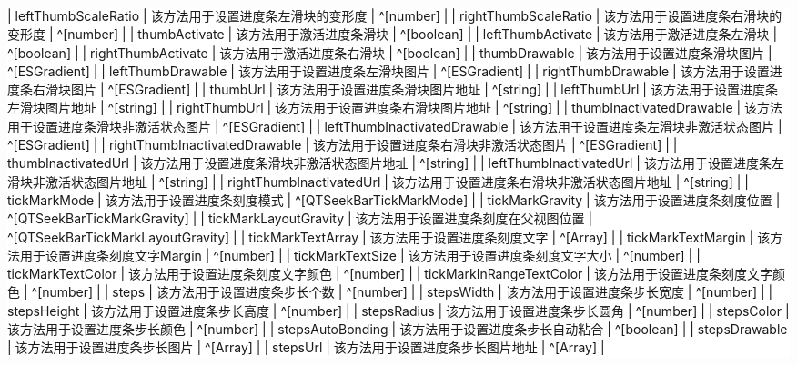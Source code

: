 | leftThumbScaleRatio             | 该方法用于设置进度条左滑块的变形度                       | ^[number]   |
| rightThumbScaleRatio            | 该方法用于设置进度条右滑块的变形度                       | ^[number]   |
| thumbActivate                   | 该方法用于激活进度条滑块                               | ^[boolean]   |
| leftThumbActivate               | 该方法用于激活进度条左滑块                              | ^[boolean]  |
| rightThumbActivate              | 该方法用于激活进度条右滑块                              | ^[boolean]  |
| thumbDrawable                   | 该方法用于设置进度条滑块图片                            | ^[ESGradient]   |
| leftThumbDrawable               | 该方法用于设置进度条左滑块图片                           | ^[ESGradient]   |
| rightThumbDrawable              | 该方法用于设置进度条右滑块图片                           | ^[ESGradient]   |
| thumbUrl                        | 该方法用于设置进度条滑块图片地址                         | ^[string]   |
| leftThumbUrl                    | 该方法用于设置进度条左滑块图片地址                        | ^[string]   |
| rightThumbUrl                   | 该方法用于设置进度条右滑块图片地址                        | ^[string]   |
| thumbInactivatedDrawable        | 该方法用于设置进度条滑块非激活状态图片                     | ^[ESGradient]   |
| leftThumbInactivatedDrawable    | 该方法用于设置进度条左滑块非激活状态图片                   | ^[ESGradient]   |
| rightThumbInactivatedDrawable   | 该方法用于设置进度条右滑块非激活状态图片                   | ^[ESGradient]   |
| thumbInactivatedUrl             | 该方法用于设置进度条滑块非激活状态图片地址                  | ^[string]   |
| leftThumbInactivatedUrl         | 该方法用于设置进度条左滑块非激活状态图片地址                | ^[string]   |
| rightThumbInactivatedUrl        | 该方法用于设置进度条右滑块非激活状态图片地址                 | ^[string]   |
| tickMarkMode                    | 该方法用于设置进度条刻度模式                              | ^[QTSeekBarTickMarkMode]   |
| tickMarkGravity                 | 该方法用于设置进度条刻度位置                              | ^[QTSeekBarTickMarkGravity]   |
| tickMarkLayoutGravity           | 该方法用于设置进度条刻度在父视图位置                        | ^[QTSeekBarTickMarkLayoutGravity]   |
| tickMarkTextArray               | 该方法用于设置进度条刻度文字                               | ^[Array<string>]  |
| tickMarkTextMargin              | 该方法用于设置进度条刻度文字Margin                         | ^[number]   |
| tickMarkTextSize                | 该方法用于设置进度条刻度文字大小                            | ^[number]   |
| tickMarkTextColor               | 该方法用于设置进度条刻度文字颜色                            | ^[number]   |
| tickMarkInRangeTextColor        | 该方法用于设置进度条刻度文字颜色                            | ^[number]   |
| steps                           | 该方法用于设置进度条步长个数                               | ^[number]   |
| stepsWidth                      | 该方法用于设置进度条步长宽度                               | ^[number]   |
| stepsHeight                     | 该方法用于设置进度条步长高度                               | ^[number]   |
| stepsRadius                     | 该方法用于设置进度条步长圆角                               | ^[number]   |
| stepsColor                      | 该方法用于设置进度条步长颜色                               | ^[number]   |
| stepsAutoBonding                | 该方法用于设置进度条步长自动粘合                            | ^[boolean]   |
| stepsDrawable                   | 该方法用于设置进度条步长图片                                | ^[Array<ESGradient>]   |
| stepsUrl                        | 该方法用于设置进度条步长图片地址                             | ^[Array<string>]   |

